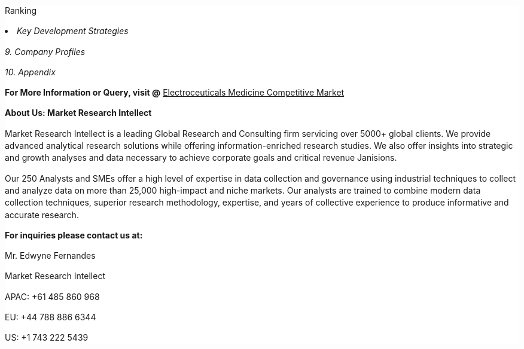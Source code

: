 Ranking</span></em></li><li><em><span class="">Key Development Strategies</span></em></li></ul><p><em><span class="font-[700]">9. Company Profiles</span></em></p><p><em><span class="font-[700]">10. Appendix</span></em></p><p><span class="font-[700]"><strong>For More Information or Query, visit&nbsp;@</strong>&nbsp;</span><span class="font-[700]"><a href="https://www.marketresearchintellect.com/product/global-electroceuticals-medicine-competitive-market-size-and-forecast/?utm_source=Linkedin&utm_medium=822" target="_blank" data-tracking-control-name="article-ssr-frontend-pulse_little-text-block" data-tracking-will-navigate="" data-test-link="">Electroceuticals Medicine Competitive Market</a></span></p><p><strong><span class="font-[700]">About Us: Market Research Intellect</span></strong></p><p><span class="">Market Research Intellect is a leading Global Research and Consulting firm servicing over 5000+ global clients. We provide advanced analytical research solutions while offering information-enriched research studies.&nbsp;</span>We also offer insights into strategic and growth analyses and data necessary to achieve corporate goals and critical revenue Janisions.</p><p><span class="">Our 250 Analysts and SMEs offer a high level of expertise in data collection and governance using industrial techniques to collect and analyze data on more than 25,000 high-impact and niche markets. Our analysts are trained to combine modern data collection techniques, superior research methodology, expertise, and years of collective experience to produce informative and accurate research.</span></p><p><strong>For inquiries please contact us at:</strong></p><p>Mr. Edwyne Fernandes</p><p>Market Research Intellect</p><p>APAC: +61 485 860 968</p><p>EU: +44 788 886 6344</p><p>US: +1 743 222 5439</p>